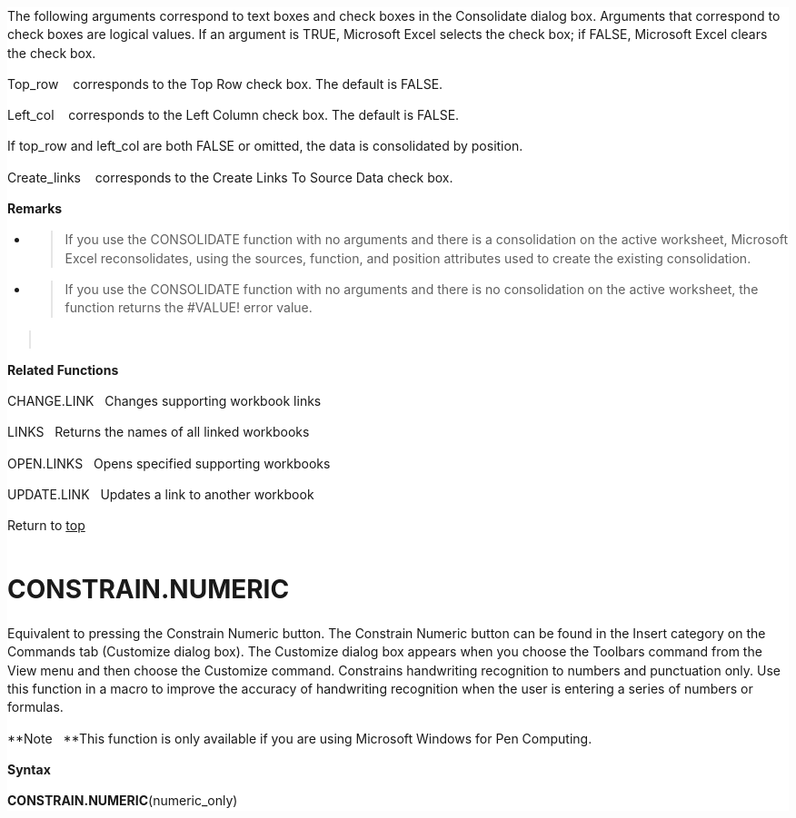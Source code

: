The following arguments correspond to text boxes and check boxes in the
Consolidate dialog box. Arguments that correspond to check boxes are
logical values. If an argument is TRUE, Microsoft Excel selects the
check box; if FALSE, Microsoft Excel clears the check box.

Top\_row    corresponds to the Top Row check box. The default is FALSE.

Left\_col    corresponds to the Left Column check box. The default is
FALSE.

If top\_row and left\_col are both FALSE or omitted, the data is
consolidated by position.

Create\_links    corresponds to the Create Links To Source Data check
box.

**Remarks**

  - > If you use the CONSOLIDATE function with no arguments and there is
    > a consolidation on the active worksheet, Microsoft Excel
    > reconsolidates, using the sources, function, and position
    > attributes used to create the existing consolidation.

  - > If you use the CONSOLIDATE function with no arguments and there is
    > no consolidation on the active worksheet, the function returns the
    > \#VALUE\! error value.

>  

**Related Functions**

CHANGE.LINK   Changes supporting workbook links

LINKS   Returns the names of all linked workbooks

OPEN.LINKS   Opens specified supporting workbooks

UPDATE.LINK   Updates a link to another workbook

Return to [top](#A)

# CONSTRAIN.NUMERIC

Equivalent to pressing the Constrain Numeric button. The Constrain
Numeric button can be found in the Insert category on the Commands tab
(Customize dialog box). The Customize dialog box appears when you choose
the Toolbars command from the View menu and then choose the Customize
command. Constrains handwriting recognition to numbers and punctuation
only. Use this function in a macro to improve the accuracy of
handwriting recognition when the user is entering a series of numbers or
formulas.

**Note   **This function is only available if you are using Microsoft
Windows for Pen Computing.

**Syntax**

**CONSTRAIN.NUMERIC**(numeric\_only)
